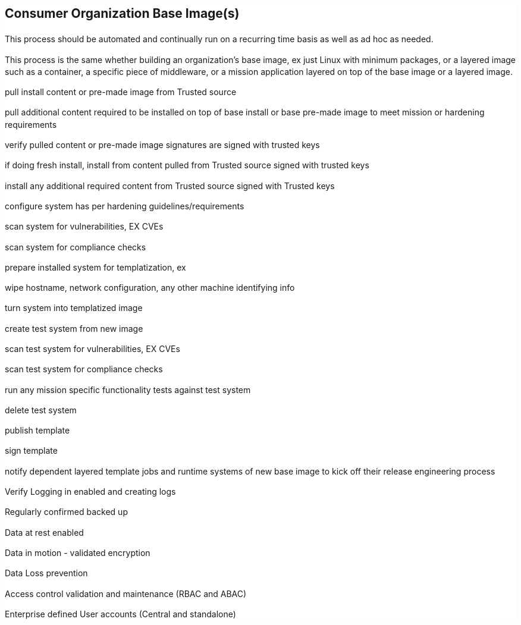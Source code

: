 ## Consumer Organization Base Image(s)

This process should be automated and continually run on a recurring time basis as well as ad hoc as needed.

This process is the same whether building an organization’s base image, ex just Linux with minimum packages, or a layered image such as a container, a specific piece of middleware, or a mission application layered on top of the base image or a layered image.

pull install content or pre-made image from Trusted source

pull additional content required to be installed on top of base install or base pre-made image to meet mission or hardening requirements

verify pulled content or pre-made image signatures are signed with trusted keys

if doing fresh install, install from content pulled from Trusted source signed with trusted keys

install any additional required content from Trusted source signed with Trusted keys

configure system has per hardening guidelines/requirements

scan system for vulnerabilities, EX CVEs

scan system for compliance checks

prepare installed system for templatization, ex

wipe hostname, network configuration, any other machine identifying info

turn system into templatized image

create test system from new image

scan test system for vulnerabilities, EX CVEs

scan test system for compliance checks

run any mission specific functionality tests against test system

delete test system

publish template

sign template

notify dependent layered template jobs and runtime systems of new base image to kick off their release engineering process

Verify Logging in enabled and creating logs

Regularly confirmed backed up

Data at rest enabled

Data in motion - validated encryption

Data Loss prevention

Access control validation and maintenance (RBAC and ABAC)

Enterprise defined User accounts (Central and standalone)
